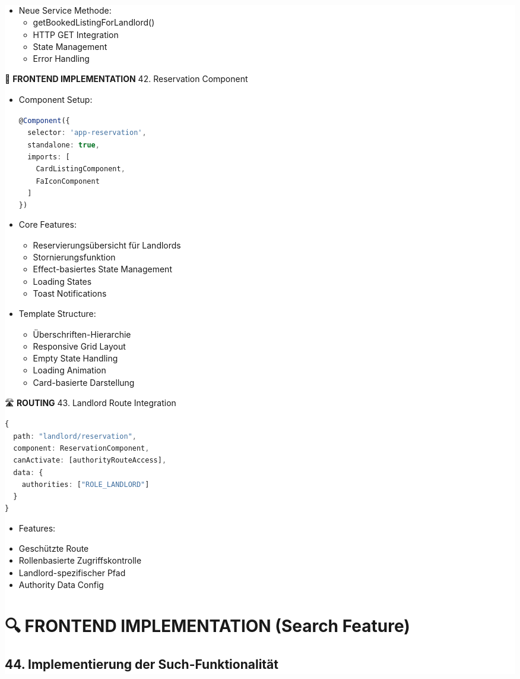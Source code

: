  * Neue Service Methode:
   - getBookedListingForLandlord()
   - HTTP GET Integration
   - State Management
   - Error Handling

📱 **FRONTEND IMPLEMENTATION**
42. Reservation Component
 * Component Setup:
   ```typescript
   @Component({
     selector: 'app-reservation',
     standalone: true,
     imports: [
       CardListingComponent,
       FaIconComponent
     ]
   })
   ```

 * Core Features:
   - Reservierungsübersicht für Landlords
   - Stornierungsfunktion
   - Effect-basiertes State Management
   - Loading States
   - Toast Notifications

 * Template Structure:
   - Überschriften-Hierarchie
   - Responsive Grid Layout
   - Empty State Handling
   - Loading Animation
   - Card-basierte Darstellung

🛣️ **ROUTING**
43. Landlord Route Integration
 ```typescript
 {
   path: "landlord/reservation",
   component: ReservationComponent,
   canActivate: [authorityRouteAccess],
   data: {
     authorities: ["ROLE_LANDLORD"]
   }
 }
 ```

  * Features:
   - Geschützte Route
   - Rollenbasierte Zugriffskontrolle
   - Landlord-spezifischer Pfad
   - Authority Data Config


# 🔍 FRONTEND IMPLEMENTATION (Search Feature)
## 44. Implementierung der Such-Funktionalität
